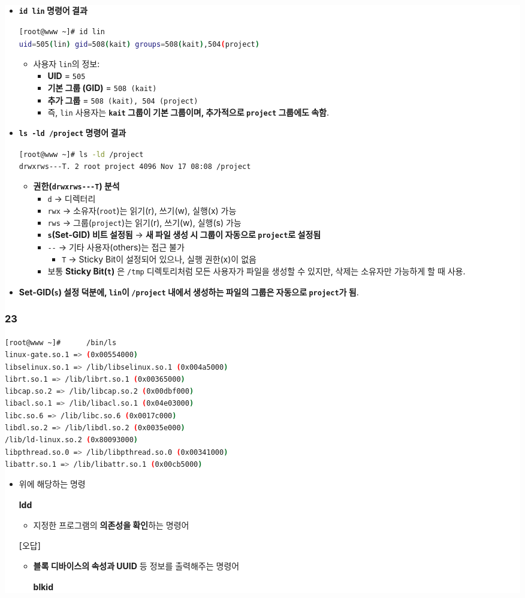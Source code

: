 - **`id lin` 명령어 결과**
    
    ```bash
    [root@www ~]# id lin
    uid=505(lin) gid=508(kait) groups=508(kait),504(project)
    ```
    
    - 사용자 `lin`의 정보:
        - **UID** = `505`
        - **기본 그룹 (GID)** = `508 (kait)`
        - **추가 그룹** = `508 (kait), 504 (project)`
        - 즉, `lin` 사용자는 **`kait` 그룹이 기본 그룹이며, 추가적으로 `project` 그룹에도 속함**.
- **`ls -ld /project` 명령어 결과**
    
    ```bash
    [root@www ~]# ls -ld /project
    drwxrws---T. 2 root project 4096 Nov 17 08:08 /project
    ```
    
    - **권한(`drwxrws---T`) 분석**
        - `d` → 디렉터리
        - `rwx` → 소유자(`root`)는 읽기(r), 쓰기(w), 실행(x) 가능
        - `rws` → 그룹(`project`)는 읽기(r), 쓰기(w), 실행(s) 가능
        - **`s`(Set-GID) 비트 설정됨** → **새 파일 생성 시 그룹이 자동으로 `project`로 설정됨**
        - `--` → 기타 사용자(others)는 접근 불가
            - `T` → Sticky Bit이 설정되어 있으나, 실행 권한(x)이 없음
        - 보통 **Sticky Bit(`t`)** 은 `/tmp` 디렉토리처럼 모든 사용자가 파일을 생성할 수 있지만, 삭제는 소유자만 가능하게 할 때 사용.
- **Set-GID(`s`) 설정 덕분에, `lin`이 `/project` 내에서 생성하는 파일의 그룹은 자동으로 `project`가 됨**.

### 23

```bash
[root@www ~]#      /bin/ls
linux-gate.so.1 => (0x00554000)
libselinux.so.1 => /lib/libselinux.so.1 (0x004a5000)
librt.so.1 => /lib/librt.so.1 (0x00365000)
libcap.so.2 => /lib/libcap.so.2 (0x00dbf000)
libacl.so.1 => /lib/libacl.so.1 (0x04e03000)
libc.so.6 => /lib/libc.so.6 (0x0017c000)
libdl.so.2 => /lib/libdl.so.2 (0x0035e000)
/lib/ld-linux.so.2 (0x80093000)
libpthread.so.0 => /lib/libpthread.so.0 (0x00341000)
libattr.so.1 => /lib/libattr.so.1 (0x00cb5000)
```

- 위에 해당하는 명령
    
    **ldd**
    
    - 지정한 프로그램의 **의존성을 확인**하는 명령어
    
    [오답]
    
    - **블록 디바이스의 속성과 UUID** 등 정보를 출력해주는 명령어
        
        **blkid**
        
